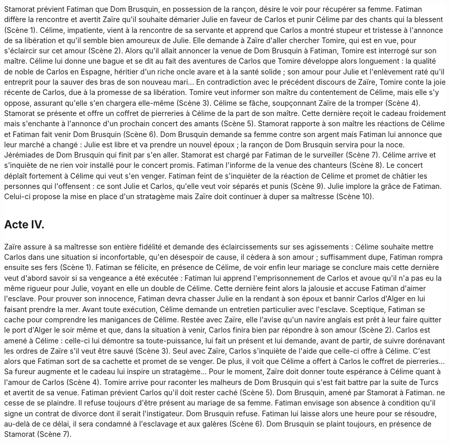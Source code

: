 Stamorat prévient Fatiman que Dom Brusquin, en possession de la rançon, désire le voir pour récupérer sa femme. Fatiman diffère la rencontre et avertit Zaïre qu'il souhaite démarier Julie en faveur de Carlos et punir Célime par des chants qui la blessent (Scène 1). Célime, impatiente, vient à la rencontre de sa servante et apprend que Carlos a montré stupeur et tristesse à l'annonce de sa libération et qu'il semble bien amoureux de Julie. Elle demande à Zaïre d'aller chercher Tomire, qui est en vue, pour s'éclaircir sur cet amour (Scène 2). Alors qu'il allait annoncer la venue de Dom Brusquin à Fatiman, Tomire est interrogé sur son maître. Célime lui donne une bague et se dit au fait des aventures de Carlos que Tomire développe alors longuement : la qualité de noble de Carlos en Espagne, héritier d'un riche oncle avare et à la santé solide ; son amour pour Julie et l'enlèvement raté qu'il entreprit pour la sauver des bras de son nouveau mari... En contradiction avec le précédent discours de Zaïre, Tomire conte la joie récente de Carlos, due à la promesse de sa libération. Tomire veut informer son maître du contentement de Célime, mais elle s'y oppose, assurant qu'elle s'en chargera elle-même (Scène 3). Célime se fâche, soupçonnant Zaïre de la tromper (Scène 4). Stamorat se présente et offre un coffret de pierreries à Célime de la part de son maître. Cette dernière reçoit le cadeau froidement mais s'enchante à l'annonce d'un prochain concert des amants (Scène 5). Stamorat rapporte à son maître les réactions de Célime et Fatiman fait venir Dom Brusquin (Scène 6). Dom Brusquin demande sa femme contre son argent mais Fatiman lui annonce que leur marché a changé : Julie est libre et va prendre un nouvel époux ; la rançon de Dom Brusquin servira pour la noce. Jérémiades de Dom Brusquin qui finit par s'en aller. Stamorat est chargé par Fatiman de le surveiller (Scène 7). Célime arrive et s'inquiète de ne rien voir installé pour le concert promis. Fatiman l'informe de la venue des chanteurs (Scène 8). Le concert déplaît fortement à Célime qui veut s'en venger. Fatiman feint de s'inquièter de la réaction de Célime et promet de châtier les personnes qui l'offensent : ce sont Julie et Carlos, qu'elle veut voir séparés et punis (Scène 9). Julie implore la grâce de Fatiman. Celui-ci propose la mise en place d'un stratagème mais Zaïre doit continuer à duper sa maîtresse (Scène 10).


## Acte IV.

Zaïre assure à sa maîtresse son entière fidélité et demande des éclaircissements sur ses agissements : Célime souhaite mettre Carlos dans une situation si inconfortable, qu'en désespoir de cause, il cèdera à son amour ; suffisamment dupe, Fatiman rompra ensuite ses fers (Scène 1). Fatiman se félicite, en présence de Célime, de voir enfin leur mariage se conclure mais cette dernière veut d'abord savoir si sa vengeance a été exécutée : Fatiman lui apprend l'emprisonnement de Carlos et avoue qu'il n'a pas eu la même rigueur pour Julie, voyant en elle un double de Célime. Cette dernière feint alors la jalousie et accuse Fatiman d'aimer l'esclave. Pour prouver son innocence, Fatiman devra chasser Julie en la rendant à son époux et bannir Carlos d'Alger en lui faisant prendre la mer. Avant toute exécution, Célime demande un entretien particulier avec l'esclave. Sceptique, Fatiman se cache pour comprendre les manigances de Célime. Restée avec Zaïre, elle l'avise qu'un navire anglais est prêt à leur faire quitter le port d'Alger le soir même et que, dans la situation à venir, Carlos finira bien par répondre à son amour (Scène 2). Carlos est amené à Célime : celle-ci lui démontre sa toute-puissance, lui fait un présent et lui demande, avant de partir, de suivre dorénavant les ordres de Zaïre s'il veut être sauvé (Scène 3). Seul avec Zaïre, Carlos s'inquiète de l'aide que celle-ci offre à Célime. C'est alors que Fatiman sort de sa cachette et promet de se venger. De plus, il voit que Célime a offert à Carlos le coffret de pierreries... Sa fureur augmente et le cadeau lui inspire un stratagème... Pour le moment, Zaïre doit donner toute espérance à Célime quant à l'amour de Carlos (Scène 4). Tomire arrive pour raconter les malheurs de Dom Brusquin qui s'est fait battre par la suite de Turcs et avertit de sa venue. Fatiman prévient Carlos qu'il doit rester caché (Scène 5). Dom Brusquin, amené par Stamorat à Fatiman. ne cesse de se plaindre. Il refuse toujours d'être présent au mariage de sa femme. Fatiman envisage son absence à condition qu'il signe un contrat de divorce dont il serait l'instigateur. Dom Brusquin refuse. Fatiman lui laisse alors une heure pour se résoudre, au-delà de ce délai, il sera condamné à l'esclavage et aux galères (Scène 6). Dom Brusquin se plaint toujours, en présence de Stamorat (Scène 7).
